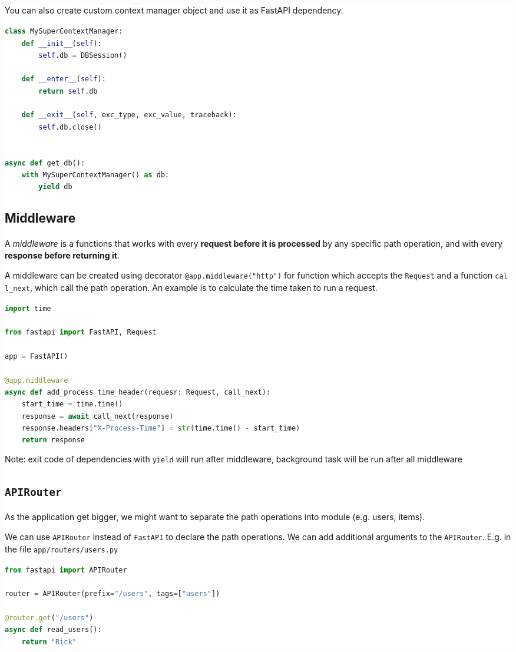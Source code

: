 You can also create custom context manager object and use it as FastAPI dependency.
``` python
class MySuperContextManager:
    def __init__(self):
        self.db = DBSession()

    def __enter__(self):
        return self.db

    def __exit__(self, exc_type, exc_value, traceback):
        self.db.close()


async def get_db():
    with MySuperContextManager() as db:
        yield db
```

## Middleware
A *middleware* is a functions that works with every **request before it is processed** by any specific path operation, and with every **response before returning it**.

A middleware can be created using decorator `@app.middleware("http")` for function which accepts the `Request` and a function `call_next`, which call the path operation. An example is to calculate the time taken to run a request.
``` python
import time

from fastapi import FastAPI, Request

app = FastAPI()

@app.middleware
async def add_process_time_header(requesr: Request, call_next):
    start_time = time.time()
    response = await call_next(response)
    response.headers["X-Process-Time"] = str(time.time() - start_time)
    return response
```

Note: exit code of dependencies with `yield` will run after middleware, background task will be run after all middleware

## `APIRouter`
As the application get bigger, we might want to separate the path operations into module (e.g. users, items).

We can use `APIRouter` instead of `FastAPI` to declare the path operations. We can add additional arguments to the `APIRouter`. E.g. in the file `app/routers/users.py`
``` python
from fastapi import APIRouter

router = APIRouter(prefix="/users", tags=["users"])

@router.get("/users")
async def read_users():
    return "Rick"
```
